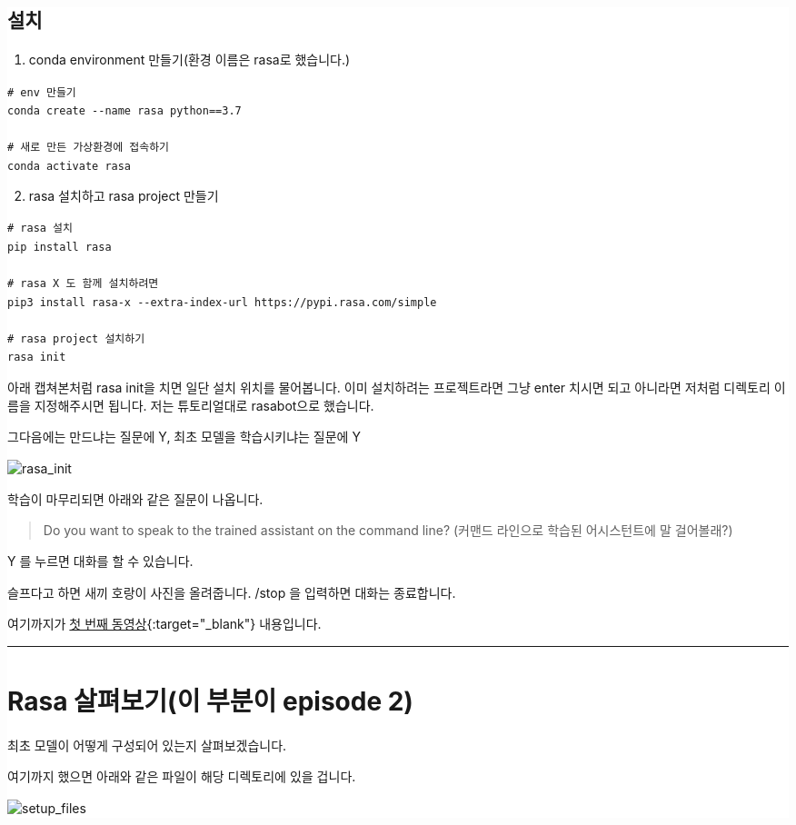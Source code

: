 ## 설치

1. conda environment 만들기(환경 이름은 rasa로 했습니다.)

```
# env 만들기
conda create --name rasa python==3.7

# 새로 만든 가상환경에 접속하기
conda activate rasa
```

2. rasa 설치하고 rasa project 만들기

```
# rasa 설치
pip install rasa

# rasa X 도 함께 설치하려면
pip3 install rasa-x --extra-index-url https://pypi.rasa.com/simple

# rasa project 설치하기
rasa init
```

아래 캡쳐본처럼 rasa init을 치면 일단 설치 위치를 물어봅니다.
이미 설치하려는 프로젝트라면 그냥 enter 치시면 되고 아니라면 저처럼 디렉토리 이름을 지정해주시면 됩니다.
저는 튜토리얼대로 rasabot으로 했습니다.

그다음에는 만드냐는 질문에 Y,
최초 모델을 학습시키냐는 질문에 Y

![rasa_init](https://liger82.github.io/assets/img/post/20200416-rasa/rasa_init.png)

학습이 마무리되면 아래와 같은 질문이 나옵니다.
> Do you want to speak to the trained assistant on the command line?
> (커맨드 라인으로 학습된 어시스턴트에 말 걸어볼래?)

Y 를 누르면 대화를 할 수 있습니다.

슬프다고 하면 새끼 호랑이 사진을 올려줍니다. 
/stop 을 입력하면 대화는 종료합니다.

여기까지가 [첫 번째 동영상](https://youtu.be/-F6h43DRpcU){:target="_blank"} 내용입니다.

---

# Rasa 살펴보기(이 부분이 episode 2)

최초 모델이 어떻게 구성되어 있는지 살펴보겠습니다.

여기까지 했으면 아래와 같은 파일이 해당 디렉토리에 있을 겁니다.

![setup_files](https://liger82.github.io/assets/img/post/20200416-rasa/setupfiles.png)
